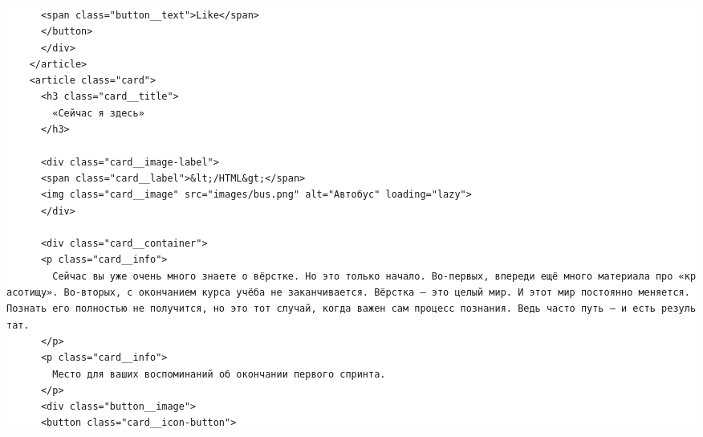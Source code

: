           <span class="button__text">Like</span>
          </button>
          </div>
        </article>
        <article class="card">
          <h3 class="card__title">
            «Сейчас я здесь»
          </h3>

          <div class="card__image-label">
          <span class="card__label">&lt;/HTML&gt;</span>
          <img class="card__image" src="images/bus.png" alt="Автобус" loading="lazy">
          </div>

          <div class="card__container">
          <p class="card__info">
            Сейчас вы уже очень много знаете о вёрстке. Но это только начало. Во-первых, впереди ещё много материала про «красотищу». Во-вторых, с окончанием курса учёба не заканчивается. Вёрстка — это целый мир. И этот мир постоянно меняется. Познать его полностью не получится, но это тот случай, когда важен сам процесс познания. Ведь часто путь — и есть результат.
          </p>
          <p class="card__info">
            Место для ваших воспоминаний об окончании первого спринта.
          </p>
          <div class="button__image"> 
          <button class="card__icon-button">